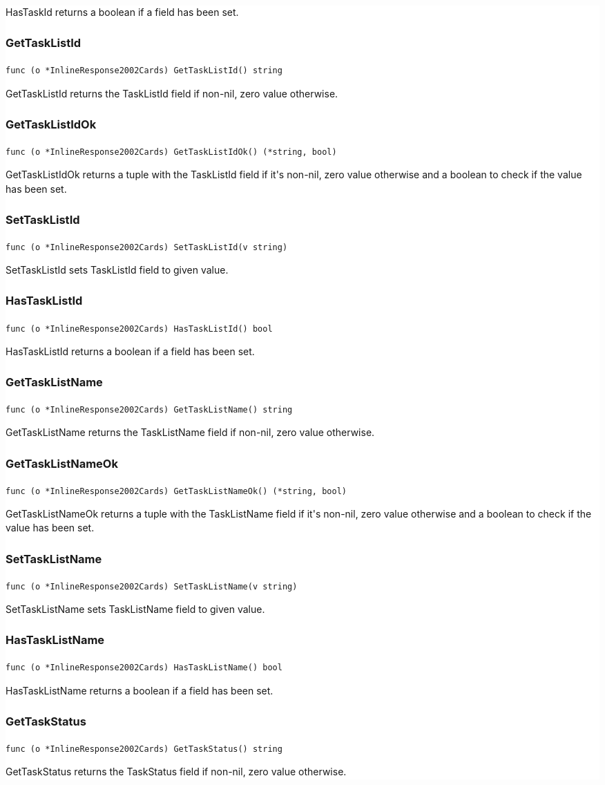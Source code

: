 HasTaskId returns a boolean if a field has been set.

### GetTaskListId

`func (o *InlineResponse2002Cards) GetTaskListId() string`

GetTaskListId returns the TaskListId field if non-nil, zero value otherwise.

### GetTaskListIdOk

`func (o *InlineResponse2002Cards) GetTaskListIdOk() (*string, bool)`

GetTaskListIdOk returns a tuple with the TaskListId field if it's non-nil, zero value otherwise
and a boolean to check if the value has been set.

### SetTaskListId

`func (o *InlineResponse2002Cards) SetTaskListId(v string)`

SetTaskListId sets TaskListId field to given value.

### HasTaskListId

`func (o *InlineResponse2002Cards) HasTaskListId() bool`

HasTaskListId returns a boolean if a field has been set.

### GetTaskListName

`func (o *InlineResponse2002Cards) GetTaskListName() string`

GetTaskListName returns the TaskListName field if non-nil, zero value otherwise.

### GetTaskListNameOk

`func (o *InlineResponse2002Cards) GetTaskListNameOk() (*string, bool)`

GetTaskListNameOk returns a tuple with the TaskListName field if it's non-nil, zero value otherwise
and a boolean to check if the value has been set.

### SetTaskListName

`func (o *InlineResponse2002Cards) SetTaskListName(v string)`

SetTaskListName sets TaskListName field to given value.

### HasTaskListName

`func (o *InlineResponse2002Cards) HasTaskListName() bool`

HasTaskListName returns a boolean if a field has been set.

### GetTaskStatus

`func (o *InlineResponse2002Cards) GetTaskStatus() string`

GetTaskStatus returns the TaskStatus field if non-nil, zero value otherwise.
